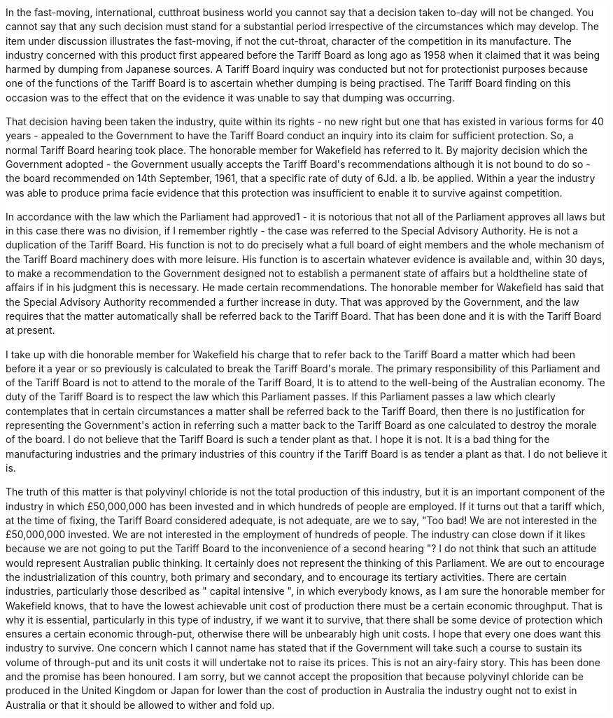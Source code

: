 In the fast-moving, international, cutthroat business world you cannot say that a decision taken to-day will not be changed. You cannot say that any such decision must stand for a substantial period irrespective of the circumstances which may develop. The item under discussion illustrates the fast-moving, if not the cut-throat, character of the competition in its manufacture. The industry concerned with this product first appeared before the Tariff Board as long ago as 1958 when it claimed that it was being harmed by dumping from Japanese sources. A Tariff Board inquiry was conducted but not for protectionist purposes because one of the functions of the Tariff Board is to ascertain whether dumping is being practised. The Tariff Board finding on this occasion was to the effect that on the evidence it was unable to say that dumping was occurring. 

That decision having been taken the industry, quite within its rights - no new right but one that has existed in various forms for 40 years - appealed to the Government to have the Tariff Board conduct an inquiry into its claim for sufficient protection. So, a normal Tariff Board hearing took place. The honorable member for Wakefield has referred to it. By majority decision which the Government adopted - the Government usually accepts the Tariff Board's recommendations although it is not bound to do so - the board recommended on 14th September, 1961, that a specific rate of duty of 6Jd. a lb. be applied. Within a year the industry was able to produce prima facie evidence that this protection was insufficient to enable it to survive against competition. 

In accordance with the law which the Parliament had approved1 - it is notorious that not all of the Parliament approves all laws but in this case there was no division, if I remember rightly - the case was referred to the Special Advisory Authority. He is not a duplication of the Tariff Board.  His  function is not to do precisely what a full board of eight members and the whole mechanism of the Tariff Board machinery does with more leisure.  His  function is to ascertain whatever evidence is available and, within 30 days, to make a recommendation to the Government designed not to establish a permanent state of affairs but a holdtheline state of affairs if in his judgment this is necessary. He made certain recommendations. The honorable member for Wakefield has said that the Special Advisory Authority recommended a further increase in duty. That was approved by the Government, and the law requires that the matter automatically shall be referred back to the Tariff Board. That has been done and it is with the Tariff Board at present. 

I take up with die honorable member for Wakefield his charge that to refer back to the Tariff Board a matter which had been before it a year or so previously is calculated to break the Tariff Board's morale. The primary responsibility of this Parliament and of the Tariff Board is not to attend to the morale of the Tariff Board, lt is to attend to the well-being of the Australian economy. The duty of the Tariff Board is to respect the law which this Parliament passes. If this Parliament passes a law which clearly contemplates that in certain circumstances a matter shall be referred back to the Tariff Board, then there is no justification for representing the Government's action in referring such a matter back to the Tariff Board as one calculated to destroy the morale of the board. I do not believe that the Tariff Board is such a tender plant as that. I hope it is not. It is a bad thing for the manufacturing industries and the primary industries of this country if the Tariff Board is as tender a plant as that. I do not believe it is. 

The truth of this matter is that polyvinyl chloride is not the total production of this industry, but it is an important component of the industry in which £50,000,000 has been invested and in which hundreds of people are employed. If it turns out that a tariff which, at the time of fixing, the Tariff Board considered adequate, is not adequate, are we to say, "Too bad! We are not interested in the £50,000,000 invested. We are not interested in the employment of hundreds of people. The industry can close down if it likes because we are not going to put the Tariff Board to the inconvenience of a second hearing "? I do not think that such an attitude would represent Australian public thinking. It certainly does not represent the thinking of this Parliament. We are out to encourage the industrialization of this country, both primary and secondary, and to encourage its tertiary activities. There are certain industries, particularly those described as " capital intensive ", in which everybody knows, as I am sure the honorable member for Wakefield knows, that to have the lowest achievable unit cost of production there must be a certain economic throughput. That is why it is essential, particularly in this type of industry, if we want it to survive, that there shall be some device of protection which ensures a certain economic through-put, otherwise there will be unbearably high unit costs. I hope that every one does want this industry to survive. One concern which I cannot name has stated that if the Government will take such a course to sustain its volume of through-put and its unit costs it will undertake not to raise its prices. This is not an airy-fairy story. This has been done and the promise has been honoured. I am sorry, but we cannot accept the proposition that because polyvinyl chloride can be produced in the United Kingdom or Japan for lower than the cost of production in Australia the industry ought not to exist in Australia or that it should be allowed to wither and fold up. 

